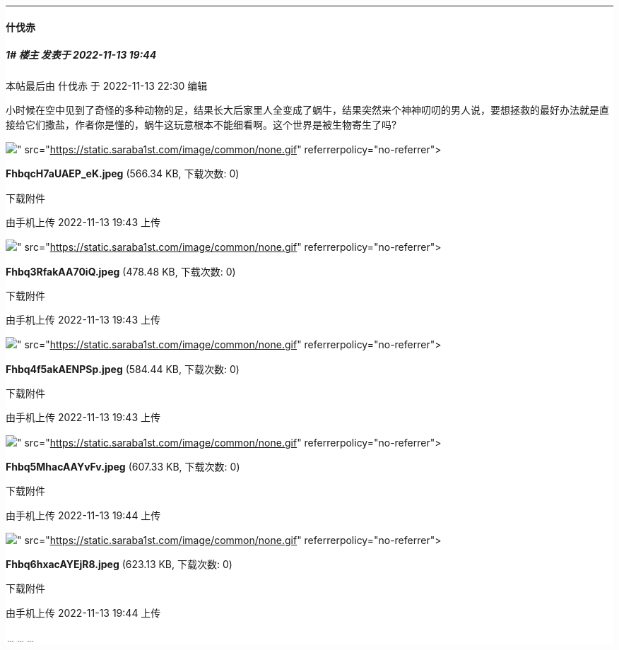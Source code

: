 

*****

####  什伐赤  
##### 1#       楼主       发表于 2022-11-13 19:44

 本帖最后由 什伐赤 于 2022-11-13 22:30 编辑 

小时候在空中见到了奇怪的多种动物的足，结果长大后家里人全变成了蜗牛，结果突然来个神神叨叨的男人说，要想拯救的最好办法就是直接给它们撒盐，作者你是懂的，蜗牛这玩意根本不能细看啊。这个世界是被生物寄生了吗?

<img src="https://img.saraba1st.com/forum/202211/13/194332cfzdfmve336y3i9t.jpeg" referrerpolicy="no-referrer">" src="https://static.saraba1st.com/image/common/none.gif" referrerpolicy="no-referrer">

<strong>FhbqcH7aUAEP_eK.jpeg</strong> (566.34 KB, 下载次数: 0)

下载附件

由手机上传
2022-11-13 19:43 上传

<img src="https://img.saraba1st.com/forum/202211/13/194343lyoxvw936ul496u3.jpeg" referrerpolicy="no-referrer">" src="https://static.saraba1st.com/image/common/none.gif" referrerpolicy="no-referrer">

<strong>Fhbq3RfakAA70iQ.jpeg</strong> (478.48 KB, 下载次数: 0)

下载附件

由手机上传
2022-11-13 19:43 上传

<img src="https://img.saraba1st.com/forum/202211/13/194353ko105wl5hx5pixqq.jpeg" referrerpolicy="no-referrer">" src="https://static.saraba1st.com/image/common/none.gif" referrerpolicy="no-referrer">

<strong>Fhbq4f5akAENPSp.jpeg</strong> (584.44 KB, 下载次数: 0)

下载附件

由手机上传
2022-11-13 19:43 上传

<img src="https://img.saraba1st.com/forum/202211/13/194401w0v0a3dr32t0ovv3.jpeg" referrerpolicy="no-referrer">" src="https://static.saraba1st.com/image/common/none.gif" referrerpolicy="no-referrer">

<strong>Fhbq5MhacAAYvFv.jpeg</strong> (607.33 KB, 下载次数: 0)

下载附件

由手机上传
2022-11-13 19:44 上传

<img src="https://img.saraba1st.com/forum/202211/13/194408eum5ttsmt9tcc5ls.jpeg" referrerpolicy="no-referrer">" src="https://static.saraba1st.com/image/common/none.gif" referrerpolicy="no-referrer">

<strong>Fhbq6hxacAYEjR8.jpeg</strong> (623.13 KB, 下载次数: 0)

下载附件

由手机上传
2022-11-13 19:44 上传

﹍﹍﹍
